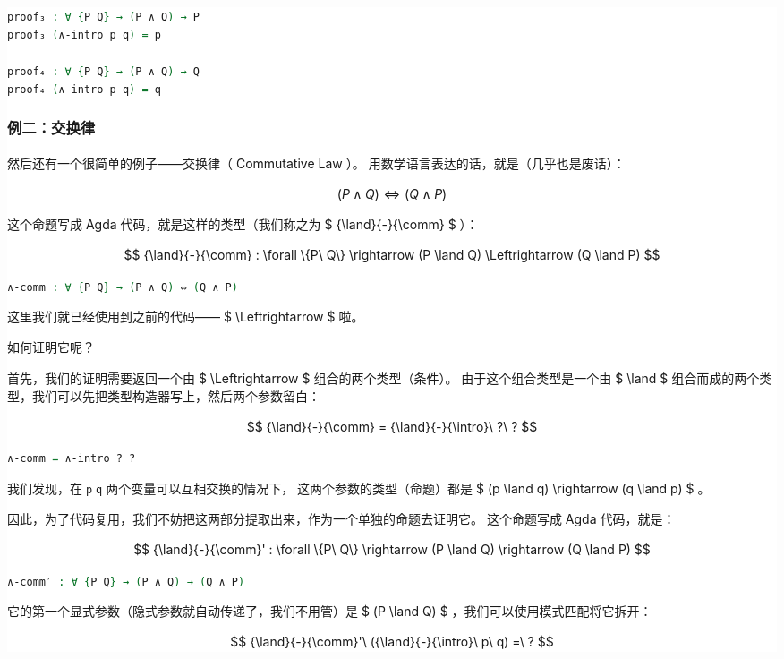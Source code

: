 ```agda
proof₃ : ∀ {P Q} → (P ∧ Q) → P
proof₃ (∧-intro p q) = p

proof₄ : ∀ {P Q} → (P ∧ Q) → Q
proof₄ (∧-intro p q) = q
```

### 例二：交换律

然后还有一个很简单的例子——交换律（ Commutative Law ）。
用数学语言表达的话，就是（几乎也是废话）：

$$
(P \land Q) \Leftrightarrow (Q \land P)
$$

这个命题写成 Agda 代码，就是这样的类型（我们称之为 $ {\land}{-}{\comm} $ ）：

$$
{\land}{-}{\comm} : \forall \{P\ Q\} \rightarrow (P \land Q) \Leftrightarrow (Q \land P)
$$

```agda
∧-comm : ∀ {P Q} → (P ∧ Q) ⇔ (Q ∧ P)
```

这里我们就已经使用到之前的代码—— $ \Leftrightarrow $ 啦。

如何证明它呢？

首先，我们的证明需要返回一个由 $ \Leftrightarrow $ 组合的两个类型（条件）。
由于这个组合类型是一个由 $ \land $ 组合而成的两个类型，我们可以先把类型构造器写上，然后两个参数留白：

$$
{\land}{-}{\comm} = {\land}{-}{\intro}\ ?\ ?
$$

```agda
∧-comm = ∧-intro ? ?
```

我们发现，在 `p` `q` 两个变量可以互相交换的情况下，
这两个参数的类型（命题）都是 $ (p \land q) \rightarrow (q \land p) $ 。

因此，为了代码复用，我们不妨把这两部分提取出来，作为一个单独的命题去证明它。
这个命题写成 Agda 代码，就是：

$$
{\land}{-}{\comm}' : \forall \{P\ Q\} \rightarrow (P \land Q) \rightarrow (Q \land P)
$$

```agda
∧-comm′ : ∀ {P Q} → (P ∧ Q) → (Q ∧ P)
```

它的第一个显式参数（隐式参数就自动传递了，我们不用管）是 $ (P \land Q) $ ，我们可以使用模式匹配将它拆开：

$$
{\land}{-}{\comm}'\ ({\land}{-}{\intro}\ p\ q) =\ ?
$$
